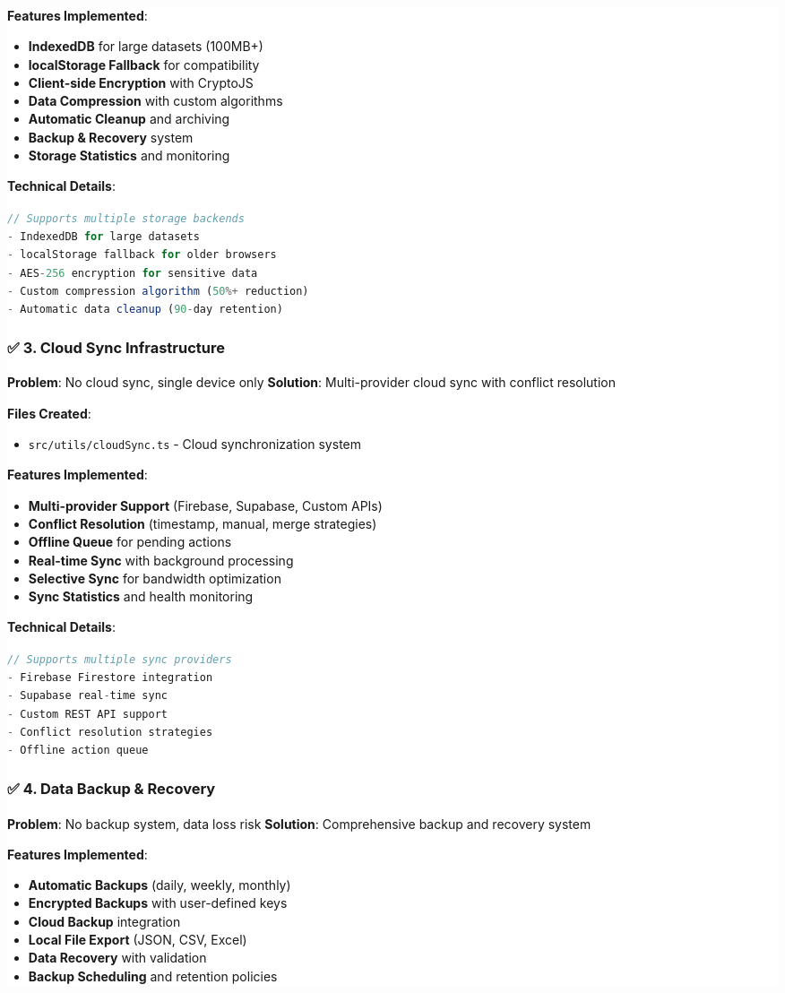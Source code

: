 **Features Implemented**:
- **IndexedDB** for large datasets (100MB+)
- **localStorage Fallback** for compatibility
- **Client-side Encryption** with CryptoJS
- **Data Compression** with custom algorithms
- **Automatic Cleanup** and archiving
- **Backup & Recovery** system
- **Storage Statistics** and monitoring

**Technical Details**:
```typescript
// Supports multiple storage backends
- IndexedDB for large datasets
- localStorage fallback for older browsers
- AES-256 encryption for sensitive data
- Custom compression algorithm (50%+ reduction)
- Automatic data cleanup (90-day retention)
```

### **✅ 3. Cloud Sync Infrastructure**
**Problem**: No cloud sync, single device only
**Solution**: Multi-provider cloud sync with conflict resolution

**Files Created**:
- `src/utils/cloudSync.ts` - Cloud synchronization system

**Features Implemented**:
- **Multi-provider Support** (Firebase, Supabase, Custom APIs)
- **Conflict Resolution** (timestamp, manual, merge strategies)
- **Offline Queue** for pending actions
- **Real-time Sync** with background processing
- **Selective Sync** for bandwidth optimization
- **Sync Statistics** and health monitoring

**Technical Details**:
```typescript
// Supports multiple sync providers
- Firebase Firestore integration
- Supabase real-time sync
- Custom REST API support
- Conflict resolution strategies
- Offline action queue
```

### **✅ 4. Data Backup & Recovery**
**Problem**: No backup system, data loss risk
**Solution**: Comprehensive backup and recovery system

**Features Implemented**:
- **Automatic Backups** (daily, weekly, monthly)
- **Encrypted Backups** with user-defined keys
- **Cloud Backup** integration
- **Local File Export** (JSON, CSV, Excel)
- **Data Recovery** with validation
- **Backup Scheduling** and retention policies
